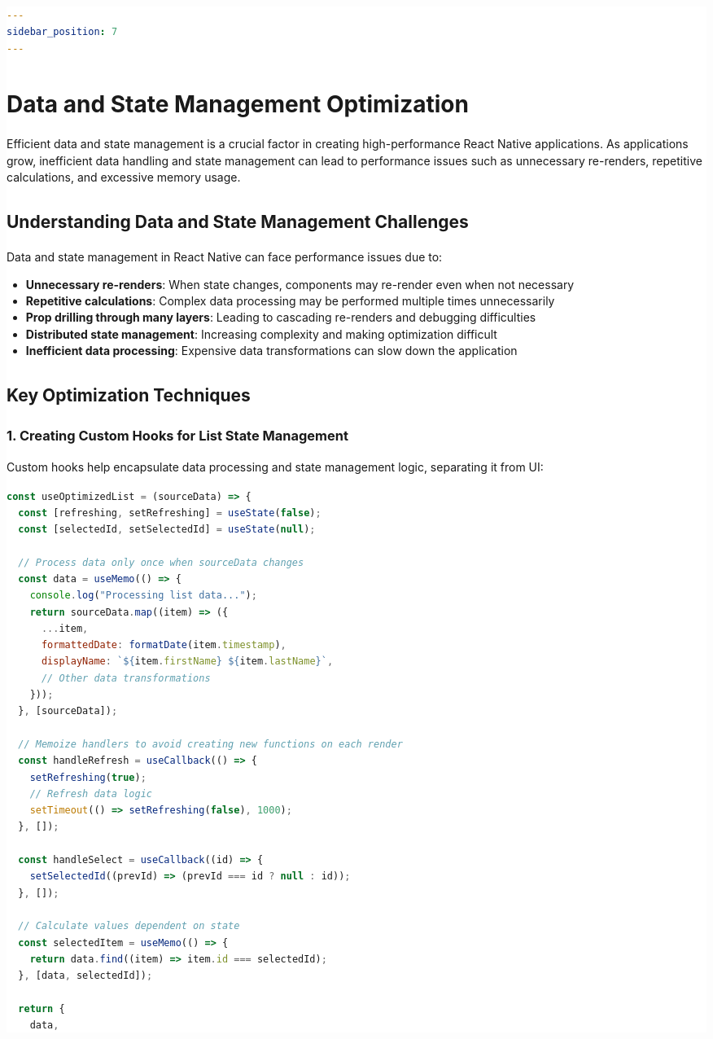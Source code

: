 ```yaml
---
sidebar_position: 7
---
```


# Data and State Management Optimization

Efficient data and state management is a crucial factor in creating high-performance React Native applications. As applications grow, inefficient data handling and state management can lead to performance issues such as unnecessary re-renders, repetitive calculations, and excessive memory usage.

## Understanding Data and State Management Challenges

Data and state management in React Native can face performance issues due to:

- **Unnecessary re-renders**: When state changes, components may re-render even when not necessary
- **Repetitive calculations**: Complex data processing may be performed multiple times unnecessarily
- **Prop drilling through many layers**: Leading to cascading re-renders and debugging difficulties
- **Distributed state management**: Increasing complexity and making optimization difficult
- **Inefficient data processing**: Expensive data transformations can slow down the application

## Key Optimization Techniques

### 1. Creating Custom Hooks for List State Management

Custom hooks help encapsulate data processing and state management logic, separating it from UI:

```jsx
const useOptimizedList = (sourceData) => {
  const [refreshing, setRefreshing] = useState(false);
  const [selectedId, setSelectedId] = useState(null);

  // Process data only once when sourceData changes
  const data = useMemo(() => {
    console.log("Processing list data...");
    return sourceData.map((item) => ({
      ...item,
      formattedDate: formatDate(item.timestamp),
      displayName: `${item.firstName} ${item.lastName}`,
      // Other data transformations
    }));
  }, [sourceData]);

  // Memoize handlers to avoid creating new functions on each render
  const handleRefresh = useCallback(() => {
    setRefreshing(true);
    // Refresh data logic
    setTimeout(() => setRefreshing(false), 1000);
  }, []);

  const handleSelect = useCallback((id) => {
    setSelectedId((prevId) => (prevId === id ? null : id));
  }, []);

  // Calculate values dependent on state
  const selectedItem = useMemo(() => {
    return data.find((item) => item.id === selectedId);
  }, [data, selectedId]);

  return {
    data,
```